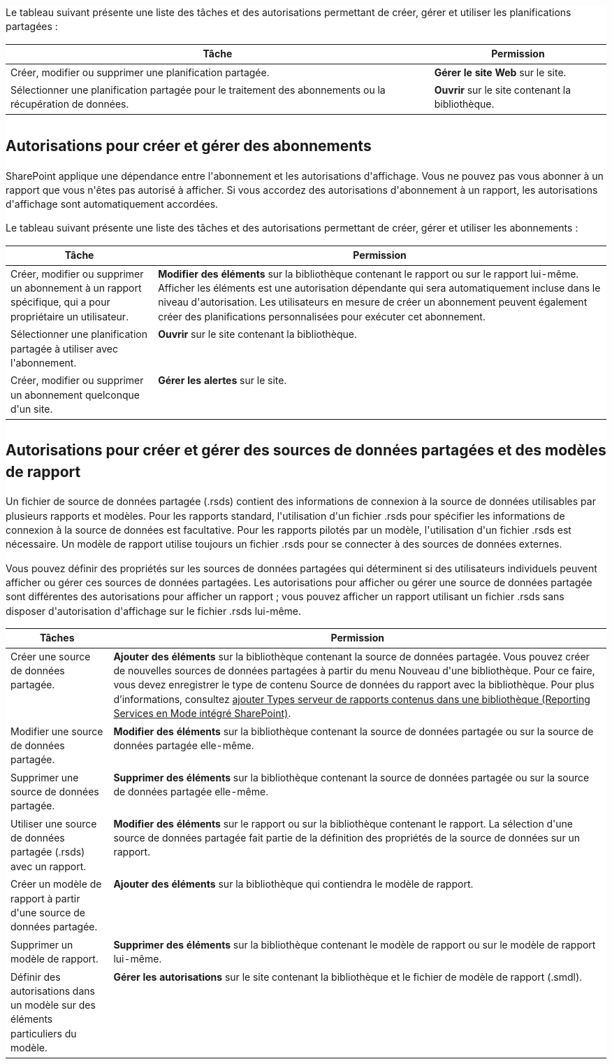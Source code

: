  Le tableau suivant présente une liste des tâches et des autorisations permettant de créer, gérer et utiliser les planifications partagées :  
  
|Tâche|Permission|  
|----------|----------------|  
|Créer, modifier ou supprimer une planification partagée.|**Gérer le site Web** sur le site.|  
|Sélectionner une planification partagée pour le traitement des abonnements ou la récupération de données.|**Ouvrir** sur le site contenant la bibliothèque.|  
  
##  <a name="permissionSubscriptions"></a> Autorisations pour créer et gérer des abonnements  
 SharePoint applique une dépendance entre l'abonnement et les autorisations d'affichage. Vous ne pouvez pas vous abonner à un rapport que vous n'êtes pas autorisé à afficher. Si vous accordez des autorisations d'abonnement à un rapport, les autorisations d'affichage sont automatiquement accordées.  
  
 Le tableau suivant présente une liste des tâches et des autorisations permettant de créer, gérer et utiliser les abonnements :  
  
|Tâche|Permission|  
|----------|----------------|  
|Créer, modifier ou supprimer un abonnement à un rapport spécifique, qui a pour propriétaire un utilisateur.|**Modifier des éléments** sur la bibliothèque contenant le rapport ou sur le rapport lui-même. Afficher les éléments est une autorisation dépendante qui sera automatiquement incluse dans le niveau d'autorisation. Les utilisateurs en mesure de créer un abonnement peuvent également créer des planifications personnalisées pour exécuter cet abonnement.|  
|Sélectionner une planification partagée à utiliser avec l'abonnement.|**Ouvrir** sur le site contenant la bibliothèque.|  
|Créer, modifier ou supprimer un abonnement quelconque d'un site.|**Gérer les alertes** sur le site.|  
  
##  <a name="permissionDataSources"></a> Autorisations pour créer et gérer des sources de données partagées et des modèles de rapport  
 Un fichier de source de données partagée (.rsds) contient des informations de connexion à la source de données utilisables par plusieurs rapports et modèles. Pour les rapports standard, l'utilisation d'un fichier .rsds pour spécifier les informations de connexion à la source de données est facultative. Pour les rapports pilotés par un modèle, l'utilisation d'un fichier .rsds est nécessaire. Un modèle de rapport utilise toujours un fichier .rsds pour se connecter à des sources de données externes.  
  
 Vous pouvez définir des propriétés sur les sources de données partagées qui déterminent si des utilisateurs individuels peuvent afficher ou gérer ces sources de données partagées. Les autorisations pour afficher ou gérer une source de données partagée sont différentes des autorisations pour afficher un rapport ; vous pouvez afficher un rapport utilisant un fichier .rsds sans disposer d'autorisation d'affichage sur le fichier .rsds lui-même.  
  
|Tâches|Permission|  
|-----------|----------------|  
|Créer une source de données partagée.|**Ajouter des éléments** sur la bibliothèque contenant la source de données partagée. Vous pouvez créer de nouvelles sources de données partagées à partir du menu Nouveau d'une bibliothèque. Pour ce faire, vous devez enregistrer le type de contenu Source de données du rapport avec la bibliothèque. Pour plus d’informations, consultez [ajouter Types serveur de rapports contenus dans une bibliothèque &#40;Reporting Services en Mode intégré SharePoint&#41;](../add-reporting-services-content-types-to-a-sharepoint-library.md).|  
|Modifier une source de données partagée.|**Modifier des éléments** sur la bibliothèque contenant la source de données partagée ou sur la source de données partagée elle-même.|  
|Supprimer une source de données partagée.|**Supprimer des éléments** sur la bibliothèque contenant la source de données partagée ou sur la source de données partagée elle-même.|  
|Utiliser une source de données partagée (.rsds) avec un rapport.|**Modifier des éléments** sur le rapport ou sur la bibliothèque contenant le rapport. La sélection d'une source de données partagée fait partie de la définition des propriétés de la source de données sur un rapport.|  
|Créer un modèle de rapport à partir d'une source de données partagée.|**Ajouter des éléments** sur la bibliothèque qui contiendra le modèle de rapport.|  
|Supprimer un modèle de rapport.|**Supprimer des éléments** sur la bibliothèque contenant le modèle de rapport ou sur le modèle de rapport lui-même.|  
|Définir des autorisations dans un modèle sur des éléments particuliers du modèle.|**Gérer les autorisations** sur le site contenant la bibliothèque et le fichier de modèle de rapport (.smdl).|  
  